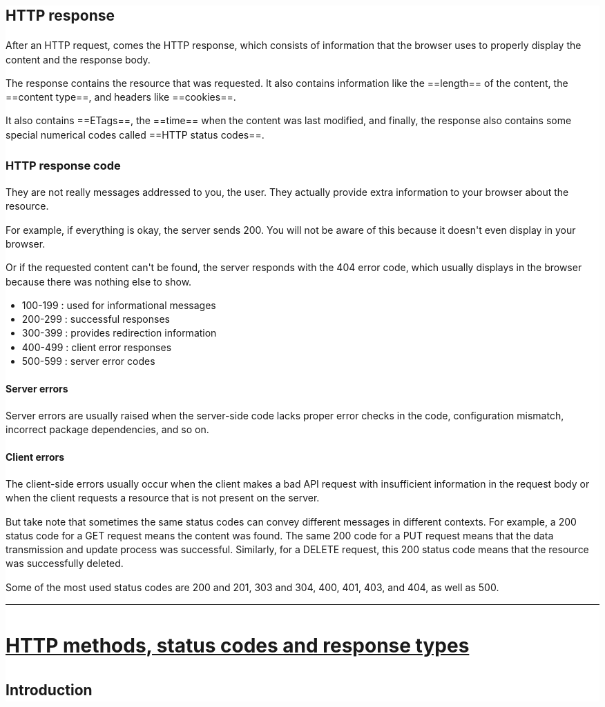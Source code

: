 ## HTTP response

After an HTTP request, comes the HTTP response, which consists of information that the browser uses to properly display the content and the response body. 

The response contains the resource that was requested. It also contains information like the ==length== of the content, the ==content type==, and headers like ==cookies==. 

It also contains ==ETags==, the ==time== when the content was last modified, and finally, the response also contains some special numerical codes called ==HTTP status codes==. 

### HTTP response code

They are not really messages addressed to you, the user. They actually provide extra information to your browser about the resource. 

For example, if everything is okay, the server sends 200. You will not be aware of this because it doesn't even display in your browser. 

Or if the requested content can't be found, the server responds with the 404 error code, which usually displays in the browser because there was nothing else to show. 

- 100-199 : used for informational messages
- 200-299 : successful responses
- 300-399 : provides redirection information
- 400-499 : client error responses
- 500-599 : server error codes

#### Server errors

Server errors are usually raised when the server-side code lacks proper error checks in the code, configuration mismatch, incorrect package dependencies, and so on. 

#### Client errors

The client-side errors usually occur when the client makes a bad API request with insufficient information in the request body or when the client requests a resource that is not present on the server. 

But take note that sometimes the same status codes can convey different messages in different contexts. For example, a 200 status code for a GET request means the content was found. The same 200 code for a PUT request means that the data transmission and update process was successful. Similarly, for a DELETE request, this 200 status code means that the resource was successfully deleted.

Some of the most used status codes are 200 and 201, 303 and 304, 400, 401, 403, and 404, as well as 500.

---
# [HTTP methods, status codes and response types](https://www.coursera.org/learn/apis/supplement/epTtA/http-methods-status-codes-and-response-types)

## Introduction
